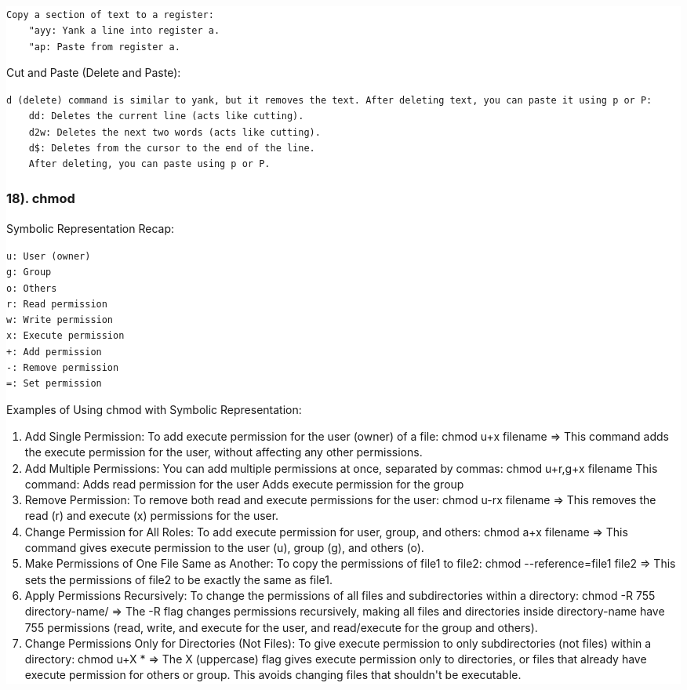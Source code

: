     Copy a section of text to a register:
        "ayy: Yank a line into register a.
        "ap: Paste from register a.

Cut and Paste (Delete and Paste):

    d (delete) command is similar to yank, but it removes the text. After deleting text, you can paste it using p or P:
        dd: Deletes the current line (acts like cutting).
        d2w: Deletes the next two words (acts like cutting).
        d$: Deletes from the cursor to the end of the line.
        After deleting, you can paste using p or P.

### 18). chmod

Symbolic Representation Recap:

    u: User (owner)
    g: Group
    o: Others
    r: Read permission
    w: Write permission
    x: Execute permission
    +: Add permission
    -: Remove permission
    =: Set permission

Examples of Using chmod with Symbolic Representation:
1. Add Single Permission:
    To add execute permission for the user (owner) of a file:
        chmod u+x filename  => This command adds the execute permission for the user, without affecting any other permissions.
2. Add Multiple Permissions:
    You can add multiple permissions at once, separated by commas:
        chmod u+r,g+x filename
    This command:
        Adds read permission for the user
        Adds execute permission for the group
3. Remove Permission:
    To remove both read and execute permissions for the user:
        chmod u-rx filename => This removes the read (r) and execute (x) permissions for the user.
4. Change Permission for All Roles:
    To add execute permission for user, group, and others:
        chmod a+x filename  => This command gives execute permission to the user (u), group (g), and others (o).
5. Make Permissions of One File Same as Another:
    To copy the permissions of file1 to file2:
        chmod --reference=file1 file2   =>  This sets the permissions of file2 to be exactly the same as file1.
6. Apply Permissions Recursively:
    To change the permissions of all files and subdirectories within a directory:
        chmod -R 755 directory-name/    =>  The -R flag changes permissions recursively, making all files and directories inside directory-name have 755 permissions (read, write, and execute for the user, and read/execute for the group and others).
7. Change Permissions Only for Directories (Not Files):
    To give execute permission to only subdirectories (not files) within a directory:
        chmod u+X * =>  The X (uppercase) flag gives execute permission only to directories, or files that already have execute permission for others or group. This avoids changing files that shouldn't be executable.
